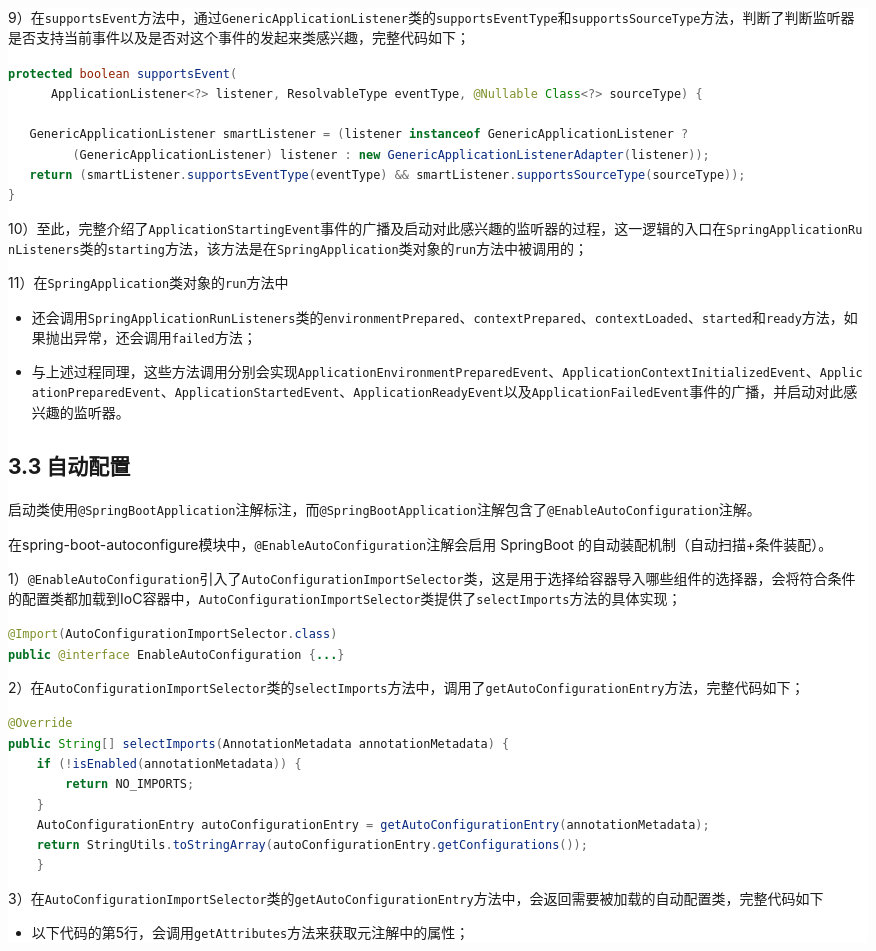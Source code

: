 9）在`supportsEvent`方法中，通过`GenericApplicationListener`类的`supportsEventType`和`supportsSourceType`方法，判断了判断监听器是否支持当前事件以及是否对这个事件的发起来类感兴趣，完整代码如下；

```java
protected boolean supportsEvent(
      ApplicationListener<?> listener, ResolvableType eventType, @Nullable Class<?> sourceType) {

   GenericApplicationListener smartListener = (listener instanceof GenericApplicationListener ?
         (GenericApplicationListener) listener : new GenericApplicationListenerAdapter(listener));
   return (smartListener.supportsEventType(eventType) && smartListener.supportsSourceType(sourceType));
}
```

10）至此，完整介绍了`ApplicationStartingEvent`事件的广播及启动对此感兴趣的监听器的过程，这一逻辑的入口在`SpringApplicationRunListeners`类的`starting`方法，该方法是在``SpringApplication``类对象的`run`方法中被调用的；

11）在`SpringApplication`类对象的`run`方法中

- 还会调用`SpringApplicationRunListeners`类的`environmentPrepared`、`contextPrepared`、`contextLoaded`、`started`和`ready`方法，如果抛出异常，还会调用`failed`方法；

- 与上述过程同理，这些方法调用分别会实现`ApplicationEnvironmentPreparedEvent`、`ApplicationContextInitializedEvent`、`ApplicationPreparedEvent`、`ApplicationStartedEvent`、`ApplicationReadyEvent`以及`ApplicationFailedEvent`事件的广播，并启动对此感兴趣的监听器。

  

## 3.3 自动配置

启动类使用`@SpringBootApplication`注解标注，而`@SpringBootApplication`注解包含了`@EnableAutoConfiguration`注解。

在spring-boot-autoconfigure模块中，`@EnableAutoConfiguration`注解会启用 SpringBoot 的自动装配机制（自动扫描+条件装配）。

1）`@EnableAutoConfiguration`引入了`AutoConfigurationImportSelector`类，这是用于选择给容器导入哪些组件的选择器，会将符合条件的配置类都加载到IoC容器中，`AutoConfigurationImportSelector`类提供了`selectImports`方法的具体实现；

```java
@Import(AutoConfigurationImportSelector.class)
public @interface EnableAutoConfiguration {...}
```

2）在`AutoConfigurationImportSelector`类的`selectImports`方法中，调用了`getAutoConfigurationEntry`方法，完整代码如下；

```java
@Override
public String[] selectImports(AnnotationMetadata annotationMetadata) {
    if (!isEnabled(annotationMetadata)) {
        return NO_IMPORTS;
    }
    AutoConfigurationEntry autoConfigurationEntry = getAutoConfigurationEntry(annotationMetadata);
    return StringUtils.toStringArray(autoConfigurationEntry.getConfigurations());
	}
```

3）在`AutoConfigurationImportSelector`类的`getAutoConfigurationEntry`方法中，会返回需要被加载的自动配置类，完整代码如下

- 以下代码的第5行，会调用`getAttributes`方法来获取元注解中的属性；
